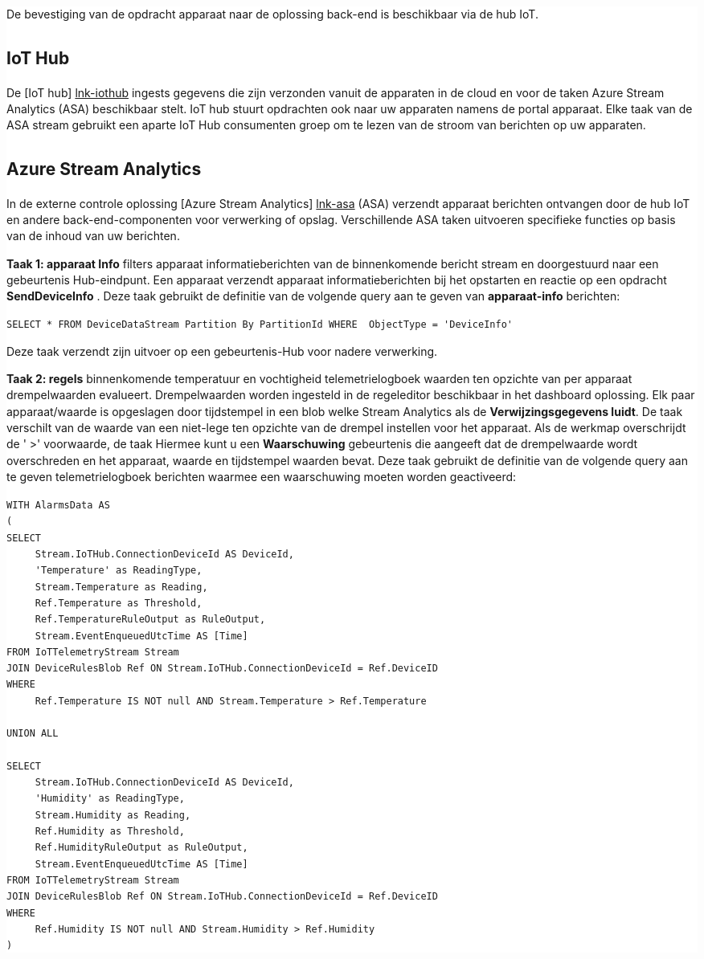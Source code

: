 De bevestiging van de opdracht apparaat naar de oplossing back-end is beschikbaar via de hub IoT.

## <a name="iot-hub"></a>IoT Hub

De [IoT hub] [ lnk-iothub] ingests gegevens die zijn verzonden vanuit de apparaten in de cloud en voor de taken Azure Stream Analytics (ASA) beschikbaar stelt. IoT hub stuurt opdrachten ook naar uw apparaten namens de portal apparaat. Elke taak van de ASA stream gebruikt een aparte IoT Hub consumenten groep om te lezen van de stroom van berichten op uw apparaten.

## <a name="azure-stream-analytics"></a>Azure Stream Analytics

In de externe controle oplossing [Azure Stream Analytics] [ lnk-asa] (ASA) verzendt apparaat berichten ontvangen door de hub IoT en andere back-end-componenten voor verwerking of opslag. Verschillende ASA taken uitvoeren specifieke functies op basis van de inhoud van uw berichten.

**Taak 1: apparaat Info** filters apparaat informatieberichten van de binnenkomende bericht stream en doorgestuurd naar een gebeurtenis Hub-eindpunt. Een apparaat verzendt apparaat informatieberichten bij het opstarten en reactie op een opdracht **SendDeviceInfo** . Deze taak gebruikt de definitie van de volgende query aan te geven van **apparaat-info** berichten:

```
SELECT * FROM DeviceDataStream Partition By PartitionId WHERE  ObjectType = 'DeviceInfo'
```

Deze taak verzendt zijn uitvoer op een gebeurtenis-Hub voor nadere verwerking.

**Taak 2: regels** binnenkomende temperatuur en vochtigheid telemetrielogboek waarden ten opzichte van per apparaat drempelwaarden evalueert. Drempelwaarden worden ingesteld in de regeleditor beschikbaar in het dashboard oplossing. Elk paar apparaat/waarde is opgeslagen door tijdstempel in een blob welke Stream Analytics als de **Verwijzingsgegevens luidt**. De taak verschilt van de waarde van een niet-lege ten opzichte van de drempel instellen voor het apparaat. Als de werkmap overschrijdt de ' >' voorwaarde, de taak Hiermee kunt u een **Waarschuwing** gebeurtenis die aangeeft dat de drempelwaarde wordt overschreden en het apparaat, waarde en tijdstempel waarden bevat. Deze taak gebruikt de definitie van de volgende query aan te geven telemetrielogboek berichten waarmee een waarschuwing moeten worden geactiveerd:

```
WITH AlarmsData AS 
(
SELECT
     Stream.IoTHub.ConnectionDeviceId AS DeviceId,
     'Temperature' as ReadingType,
     Stream.Temperature as Reading,
     Ref.Temperature as Threshold,
     Ref.TemperatureRuleOutput as RuleOutput,
     Stream.EventEnqueuedUtcTime AS [Time]
FROM IoTTelemetryStream Stream
JOIN DeviceRulesBlob Ref ON Stream.IoTHub.ConnectionDeviceId = Ref.DeviceID
WHERE
     Ref.Temperature IS NOT null AND Stream.Temperature > Ref.Temperature

UNION ALL

SELECT
     Stream.IoTHub.ConnectionDeviceId AS DeviceId,
     'Humidity' as ReadingType,
     Stream.Humidity as Reading,
     Ref.Humidity as Threshold,
     Ref.HumidityRuleOutput as RuleOutput,
     Stream.EventEnqueuedUtcTime AS [Time]
FROM IoTTelemetryStream Stream
JOIN DeviceRulesBlob Ref ON Stream.IoTHub.ConnectionDeviceId = Ref.DeviceID
WHERE
     Ref.Humidity IS NOT null AND Stream.Humidity > Ref.Humidity
)
```

[lnk-preconfigured-solutions]: iot-suite-what-are-preconfigured-solutions.md
[lnk-customize]: iot-suite-guidance-on-customizing-preconfigured-solutions.md
[lnk-iothub]: https://azure.microsoft.com/documentation/services/iot-hub/
[lnk-asa]: https://azure.microsoft.com/documentation/services/stream-analytics/
[lnk-webjobs]: https://azure.microsoft.com/documentation/articles/websites-webjobs-resources/
[lnk-connect-rm]: iot-suite-connecting-devices.md
[lnk-permissions]: iot-suite-permissions.md